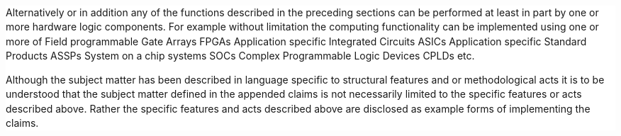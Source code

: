Alternatively or in addition any of the functions described in the preceding sections can be performed at least in part by one or more hardware logic components. For example without limitation the computing functionality can be implemented using one or more of Field programmable Gate Arrays FPGAs Application specific Integrated Circuits ASICs Application specific Standard Products ASSPs System on a chip systems SOCs Complex Programmable Logic Devices CPLDs etc.

Although the subject matter has been described in language specific to structural features and or methodological acts it is to be understood that the subject matter defined in the appended claims is not necessarily limited to the specific features or acts described above. Rather the specific features and acts described above are disclosed as example forms of implementing the claims.

